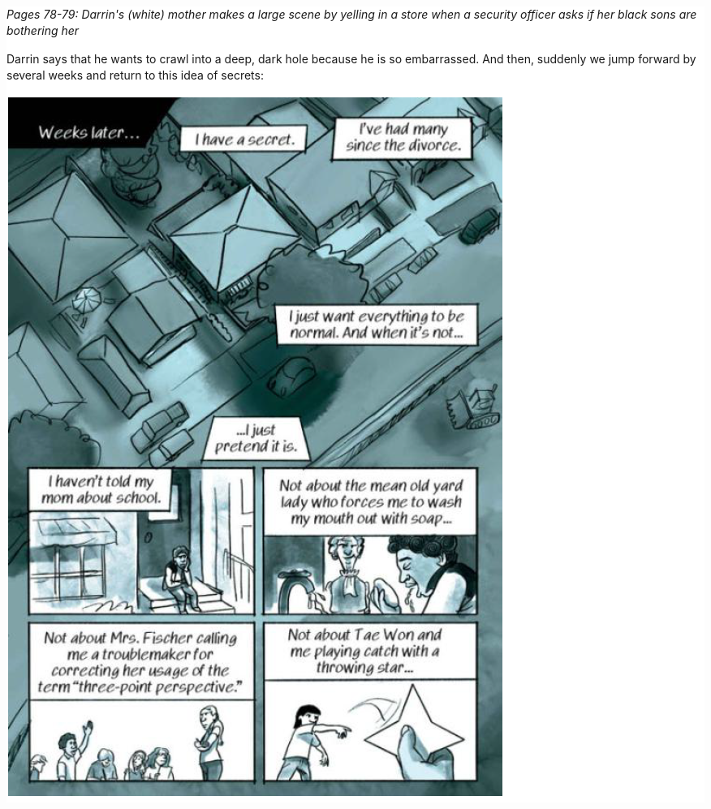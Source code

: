 
_Pages 78-79: Darrin's (white) mother makes a large scene by yelling in a store when a security officer asks if her black sons are bothering her_

Darrin says that he wants to crawl into a deep, dark hole because he is so embarrassed. And then, suddenly we jump forward by several weeks and return to this idea of secrets:

![Described below](image_20240908161706938.png)
